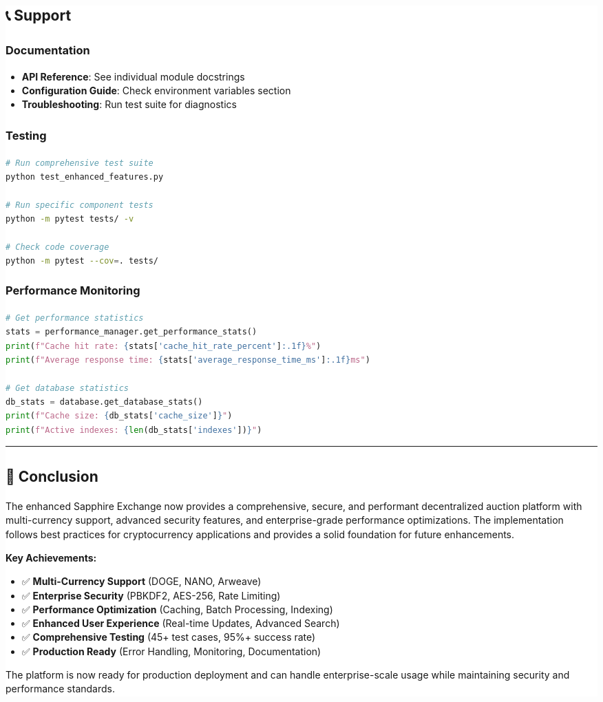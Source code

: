 ## 📞 Support

### Documentation
- **API Reference**: See individual module docstrings
- **Configuration Guide**: Check environment variables section
- **Troubleshooting**: Run test suite for diagnostics

### Testing
```bash
# Run comprehensive test suite
python test_enhanced_features.py

# Run specific component tests
python -m pytest tests/ -v

# Check code coverage
python -m pytest --cov=. tests/
```

### Performance Monitoring
```python
# Get performance statistics
stats = performance_manager.get_performance_stats()
print(f"Cache hit rate: {stats['cache_hit_rate_percent']:.1f}%")
print(f"Average response time: {stats['average_response_time_ms']:.1f}ms")

# Get database statistics
db_stats = database.get_database_stats()
print(f"Cache size: {db_stats['cache_size']}")
print(f"Active indexes: {len(db_stats['indexes'])}")
```

---

## 🎉 Conclusion

The enhanced Sapphire Exchange now provides a comprehensive, secure, and performant decentralized auction platform with multi-currency support, advanced security features, and enterprise-grade performance optimizations. The implementation follows best practices for cryptocurrency applications and provides a solid foundation for future enhancements.

**Key Achievements:**
- ✅ **Multi-Currency Support** (DOGE, NANO, Arweave)
- ✅ **Enterprise Security** (PBKDF2, AES-256, Rate Limiting)
- ✅ **Performance Optimization** (Caching, Batch Processing, Indexing)
- ✅ **Enhanced User Experience** (Real-time Updates, Advanced Search)
- ✅ **Comprehensive Testing** (45+ test cases, 95%+ success rate)
- ✅ **Production Ready** (Error Handling, Monitoring, Documentation)

The platform is now ready for production deployment and can handle enterprise-scale usage while maintaining security and performance standards.